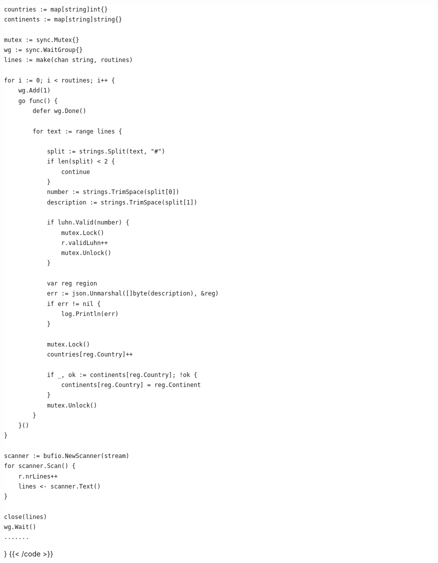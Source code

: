 	countries := map[string]int{}
	continents := map[string]string{}

	mutex := sync.Mutex{}
	wg := sync.WaitGroup{}
	lines := make(chan string, routines)

	for i := 0; i < routines; i++ {
		wg.Add(1)
		go func() {
			defer wg.Done()

			for text := range lines {

				split := strings.Split(text, "#")
				if len(split) < 2 {
					continue
				}
				number := strings.TrimSpace(split[0])
				description := strings.TrimSpace(split[1])

				if luhn.Valid(number) {
					mutex.Lock()
					r.validLuhn++
					mutex.Unlock()
				}

				var reg region
				err := json.Unmarshal([]byte(description), &reg)
				if err != nil {
					log.Println(err)
				}

				mutex.Lock()
				countries[reg.Country]++

				if _, ok := continents[reg.Country]; !ok {
					continents[reg.Country] = reg.Continent
				}
				mutex.Unlock()
			}
		}()
	}

	scanner := bufio.NewScanner(stream)
	for scanner.Scan() {
		r.nrLines++
		lines <- scanner.Text()
	}

	close(lines)
	wg.Wait()
	.......
}
{{< /code >}}
